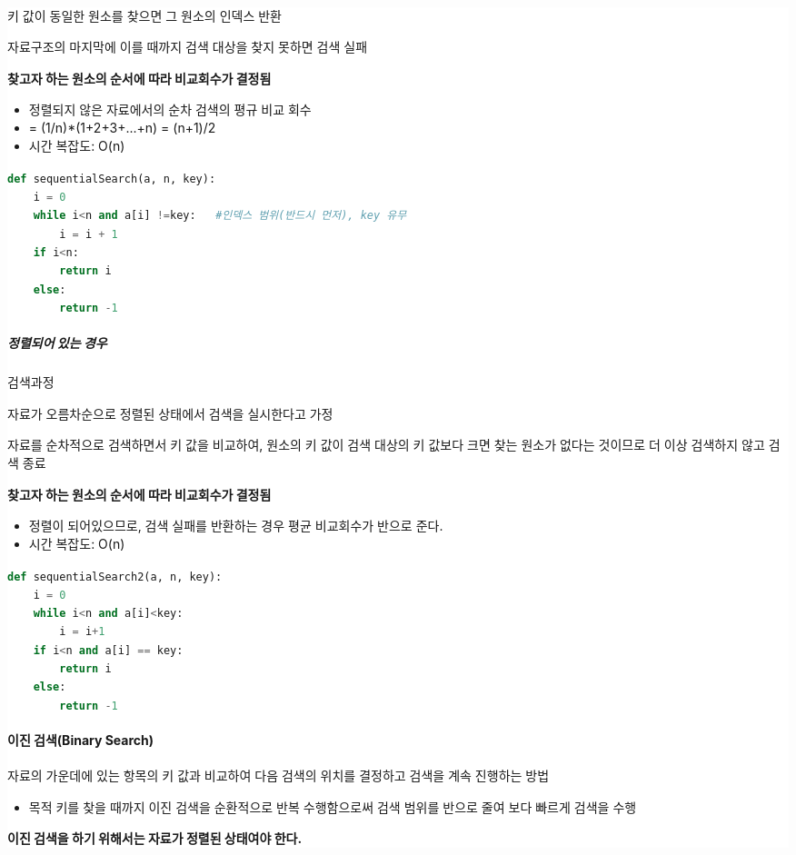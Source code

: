키 값이 동일한 원소를 찾으면 그 원소의 인덱스 반환

자료구조의 마지막에 이를 때까지 검색 대상을 찾지 못하면 검색 실패



**찾고자 하는 원소의 순서에 따라 비교회수가 결정됨**

* 정렬되지 않은 자료에서의 순차 검색의 평규 비교 회수
* = (1/n)*(1+2+3+...+n) = (n+1)/2
* 시간 복잡도: O(n)

```python
def sequentialSearch(a, n, key):
    i = 0
    while i<n and a[i] !=key:	#인덱스 범위(반드시 먼저), key 유무
        i = i + 1
	if i<n:
        return i
    else:
        return -1
```



##### 정렬되어 있는 경우

검색과정

자료가 오름차순으로 정렬된 상태에서 검색을 실시한다고 가정

자료를 순차적으로 검색하면서 키 값을 비교하여, 원소의 키 값이 검색 대상의 키 값보다 크면 찾는 원소가 없다는 것이므로 더 이상 검색하지 않고 검색 종료



**찾고자 하는 원소의 순서에 따라 비교회수가 결정됨**

* 정렬이 되어있으므로, 검색 실패를 반환하는 경우 평균 비교회수가 반으로 준다.
* 시간 복잡도: O(n)

```python
def sequentialSearch2(a, n, key):
    i = 0
    while i<n and a[i]<key:
        i = i+1
	if i<n and a[i] == key:
        return i
    else:
        return -1
```



#### 이진 검색(Binary Search)

자료의 가운데에 있는 항목의 키 값과 비교하여 다음 검색의 위치를 결정하고 검색을 계속 진행하는 방법

* 목적 키를 찾을 때까지 이진 검색을 순환적으로 반복 수행함으로써 검색 범위를 반으로 줄여 보다 빠르게 검색을 수행

**이진 검색을 하기 위해서는 자료가 정렬된 상태여야 한다.**

